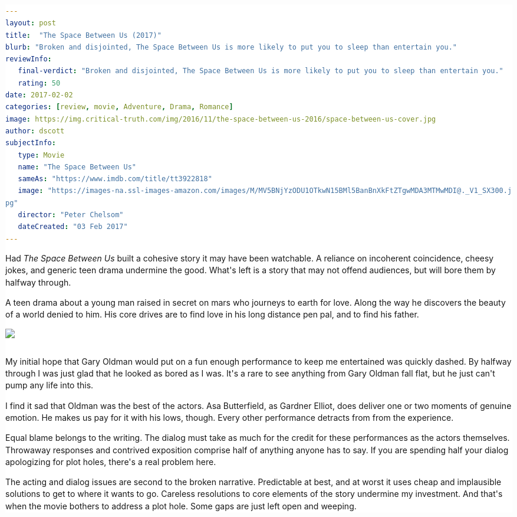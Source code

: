```yaml
---
layout: post
title:  "The Space Between Us (2017)"
blurb: "Broken and disjointed, The Space Between Us is more likely to put you to sleep than entertain you."
reviewInfo:
   final-verdict: "Broken and disjointed, The Space Between Us is more likely to put you to sleep than entertain you."
   rating: 50
date: 2017-02-02
categories: [review, movie, Adventure, Drama, Romance]
image: https://img.critical-truth.com/img/2016/11/the-space-between-us-2016/space-between-us-cover.jpg
author: dscott
subjectInfo:
   type: Movie
   name: "The Space Between Us"
   sameAs: "https://www.imdb.com/title/tt3922818"
   image: "https://images-na.ssl-images-amazon.com/images/M/MV5BNjYzODU1OTkwN15BMl5BanBnXkFtZTgwMDA3MTMwMDI@._V1_SX300.jpg"
   director: "Peter Chelsom"
   dateCreated: "03 Feb 2017"
---
```



Had *The Space Between Us* built a cohesive story it may have been watchable. A reliance on incoherent coincidence, cheesy jokes, and generic teen drama undermine the good. What's left is a story that may not offend audiences, but will bore them by halfway through.

A teen drama about a young man raised in secret on mars who journeys to earth for love. Along the way he discovers the beauty of a world denied to him. His core drives are to find love in his long distance pen pal, and to find his father.

<img class="img-responsive" width="100%" style="margin: 0 10px 10px 0px;" src="https://img.critical-truth.com/img/2016/11/the-space-between-us-2016/space-between-us-mars.jpg">

My initial hope that Gary Oldman would put on a fun enough performance to keep me entertained was quickly dashed. By halfway through I was just glad that he looked as bored as I was. It's a rare to see anything from Gary Oldman fall flat, but he just can't pump any life into this. 

I find it sad that Oldman was the best of the actors. Asa Butterfield, as Gardner Elliot, does deliver one or two moments of genuine emotion. He makes us pay for it with his lows, though. Every other performance detracts from from the experience.

Equal blame belongs to the writing. The dialog must take as much for the credit for these performances as the actors themselves. Throwaway responses and contrived exposition comprise half of anything anyone has to say. If you are spending half your dialog apologizing for plot holes, there's a real problem here.

The acting and dialog issues are second to the broken narrative. Predictable at best, and at worst it uses cheap and implausible solutions to get to where it wants to go. Careless resolutions to core elements of the story undermine my investment. And that's when the movie bothers to address a plot hole. Some gaps are just left open and weeping.
